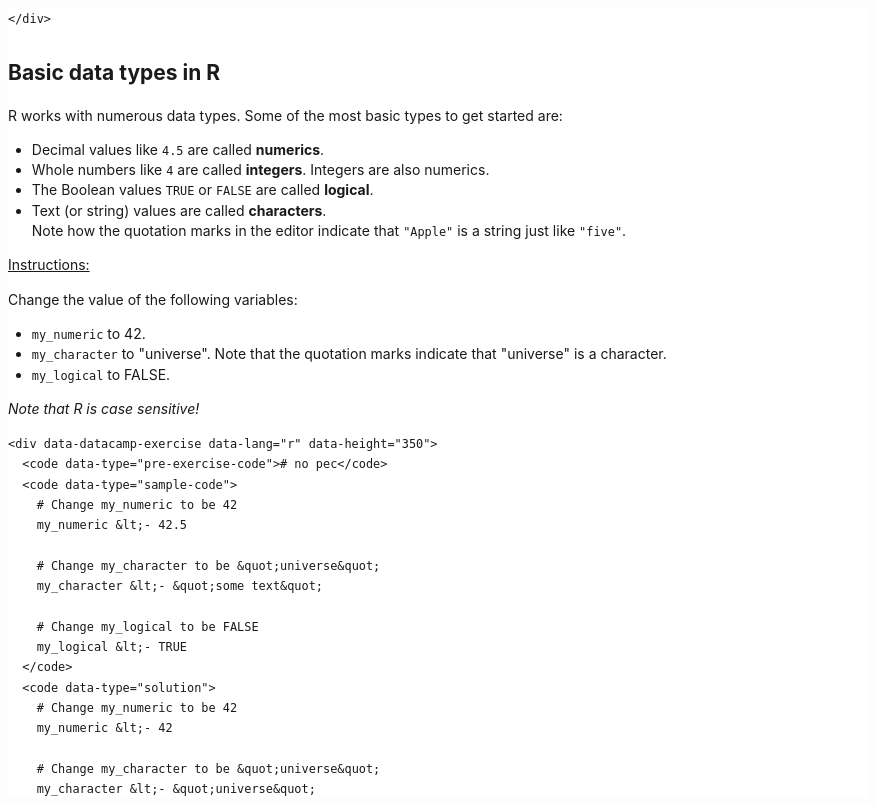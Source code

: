     </div>
  </div>

<h2>   </h2>

<div class="exercise">
    <div class="title">
      <h2>Basic data types in R</h2>
    </div>

<p>R works with numerous data types. Some of the most basic types to get started are:</p>
<ul><li>Decimal values like <code class="language-plaintext highlighter-rouge">4.5</code> are called <b>numerics</b>.</li>
<li>Whole numbers like <code class="language-plaintext highlighter-rouge">4</code> are called <b>integers</b>. Integers are also numerics.</li>
<li>The Boolean values <code class="language-plaintext highlighter-rouge">TRUE</code> or <code class="language-plaintext highlighter-rouge">FALSE</code> are called <b>logical</b>.</li>
<li>Text (or string) values are called <b>characters</b>.
<br> Note how the quotation marks in the editor indicate that <code class="language-plaintext highlighter-rouge">"Apple"</code> is a string just like <code class="language-plaintext highlighter-rouge">"five"</code>.</li></ul>

<p><u>Instructions:</u></p>
Change the value of the following variables:
<ul><li><code class="language-plaintext highlighter-rouge">my_numeric</code> to 42.</li>
<li><code class="language-plaintext highlighter-rouge">my_character</code> to "universe". Note that the quotation marks indicate that "universe" is a character.</li>
<li><code class="language-plaintext highlighter-rouge">my_logical</code> to FALSE.</li>
</ul>

<p><i>Note that R is case sensitive!</i></p>

    <div data-datacamp-exercise data-lang="r" data-height="350">
      <code data-type="pre-exercise-code"># no pec</code>
      <code data-type="sample-code">
        # Change my_numeric to be 42
        my_numeric &lt;- 42.5

        # Change my_character to be &quot;universe&quot;
        my_character &lt;- &quot;some text&quot;

        # Change my_logical to be FALSE
        my_logical &lt;- TRUE
      </code>
      <code data-type="solution">
        # Change my_numeric to be 42
        my_numeric &lt;- 42

        # Change my_character to be &quot;universe&quot;
        my_character &lt;- &quot;universe&quot;
